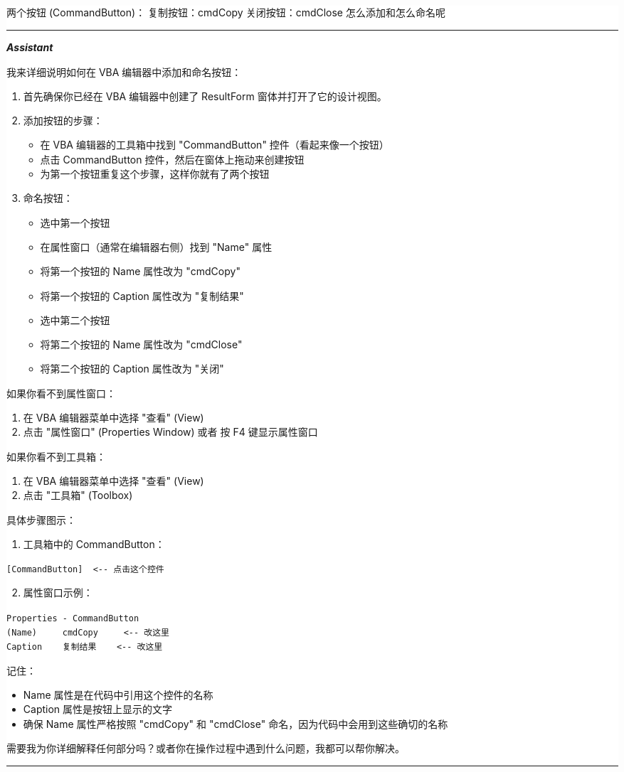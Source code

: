两个按钮 (CommandButton)：
复制按钮：cmdCopy
关闭按钮：cmdClose 怎么添加和怎么命名呢

---

_**Assistant**_

我来详细说明如何在 VBA 编辑器中添加和命名按钮：

1. 首先确保你已经在 VBA 编辑器中创建了 ResultForm 窗体并打开了它的设计视图。

2. 添加按钮的步骤：
   - 在 VBA 编辑器的工具箱中找到 "CommandButton" 控件（看起来像一个按钮）
   - 点击 CommandButton 控件，然后在窗体上拖动来创建按钮
   - 为第一个按钮重复这个步骤，这样你就有了两个按钮

3. 命名按钮：
   - 选中第一个按钮
   - 在属性窗口（通常在编辑器右侧）找到 "Name" 属性
   - 将第一个按钮的 Name 属性改为 "cmdCopy"
   - 将第一个按钮的 Caption 属性改为 "复制结果"
   
   - 选中第二个按钮
   - 将第二个按钮的 Name 属性改为 "cmdClose"
   - 将第二个按钮的 Caption 属性改为 "关闭"

如果你看不到属性窗口：
1. 在 VBA 编辑器菜单中选择 "查看" (View)
2. 点击 "属性窗口" (Properties Window)
或者
按 F4 键显示属性窗口

如果你看不到工具箱：
1. 在 VBA 编辑器菜单中选择 "查看" (View)
2. 点击 "工具箱" (Toolbox)

具体步骤图示：
1. 工具箱中的 CommandButton：
```
[CommandButton]  <-- 点击这个控件
```

2. 属性窗口示例：
```
Properties - CommandButton
(Name)     cmdCopy     <-- 改这里
Caption    复制结果    <-- 改这里
```

记住：
- Name 属性是在代码中引用这个控件的名称
- Caption 属性是按钮上显示的文字
- 确保 Name 属性严格按照 "cmdCopy" 和 "cmdClose" 命名，因为代码中会用到这些确切的名称

需要我为你详细解释任何部分吗？或者你在操作过程中遇到什么问题，我都可以帮你解决。

---
